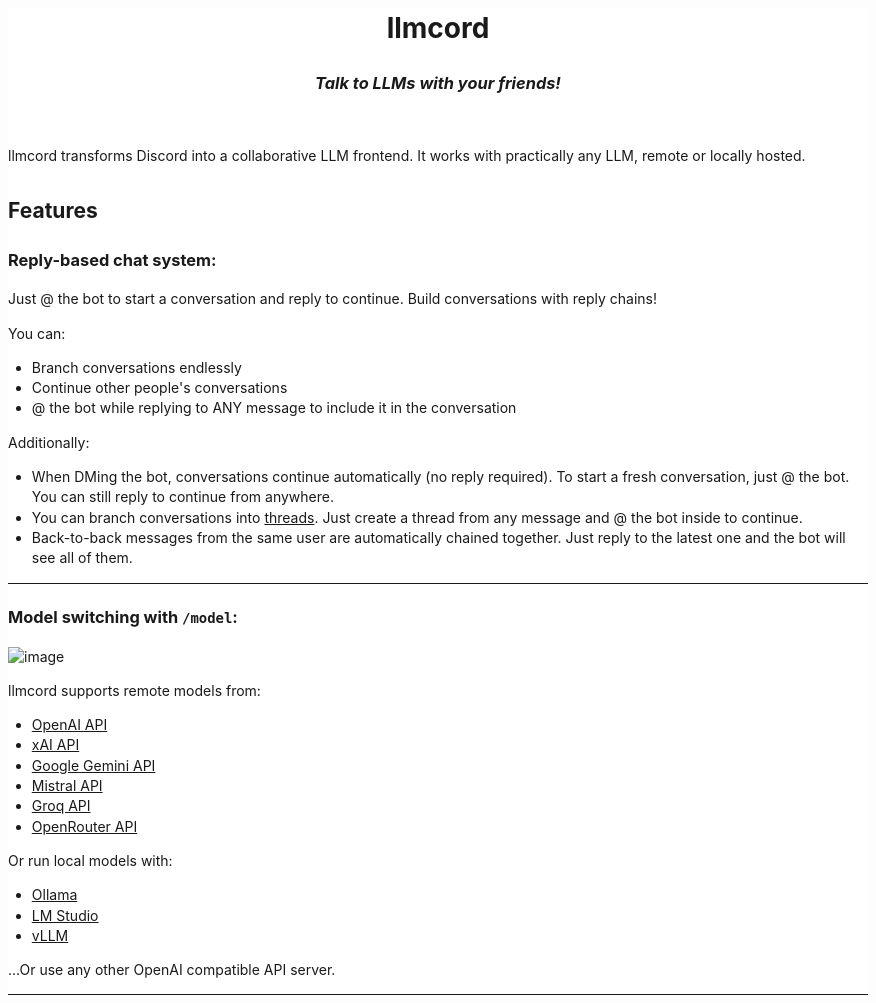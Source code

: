 <h1 align="center">
  llmcord
</h1>

<h3 align="center"><i>
  Talk to LLMs with your friends!
</i></h3>

<p align="center">
  <img src="https://github.com/user-attachments/assets/7791cc6b-6755-484f-a9e3-0707765b081f" alt="">
</p>

llmcord transforms Discord into a collaborative LLM frontend. It works with practically any LLM, remote or locally hosted.

## Features

### Reply-based chat system:
Just @ the bot to start a conversation and reply to continue. Build conversations with reply chains!

You can:
- Branch conversations endlessly
- Continue other people's conversations
- @ the bot while replying to ANY message to include it in the conversation

Additionally:
- When DMing the bot, conversations continue automatically (no reply required). To start a fresh conversation, just @ the bot. You can still reply to continue from anywhere.
- You can branch conversations into [threads](https://support.discord.com/hc/en-us/articles/4403205878423-Threads-FAQ). Just create a thread from any message and @ the bot inside to continue.
- Back-to-back messages from the same user are automatically chained together. Just reply to the latest one and the bot will see all of them.

---

### Model switching with `/model`:
![image](https://github.com/user-attachments/assets/568e2f5c-bf32-4b77-ab57-198d9120f3d2)

llmcord supports remote models from:
- [OpenAI API](https://platform.openai.com/docs/models)
- [xAI API](https://docs.x.ai/docs/models)
- [Google Gemini API](https://ai.google.dev/gemini-api/docs/models)
- [Mistral API](https://docs.mistral.ai/getting-started/models/models_overview)
- [Groq API](https://console.groq.com/docs/models)
- [OpenRouter API](https://openrouter.ai/models)

Or run local models with:
- [Ollama](https://ollama.com)
- [LM Studio](https://lmstudio.ai)
- [vLLM](https://github.com/vllm-project/vllm)

...Or use any other OpenAI compatible API server.

---